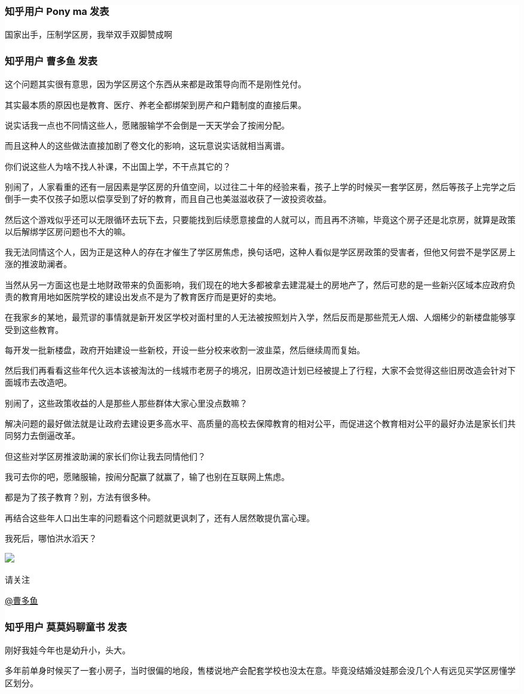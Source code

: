     
### 知乎用户 Pony ma 发表
    
国家出手，压制学区房，我举双手双脚赞成啊
    
    
    
    
### 知乎用户 曹多鱼 发表
    
这个问题其实很有意思，因为学区房这个东西从来都是政策导向而不是刚性兑付。

其实最本质的原因也是教育、医疗、养老全都绑架到房产和户籍制度的直接后果。

说实话我一点也不同情这些人，愿赌服输学不会倒是一天天学会了按闹分配。

而且这种人的这些做法直接加剧了卷文化的影响，这玩意说实话就相当离谱。

你们说这些人为啥不找人补课，不出国上学，不干点其它的？

别闹了，人家看重的还有一层因素是学区房的升值空间，以过往二十年的经验来看，孩子上学的时候买一套学区房，然后等孩子上完学之后倒手一卖不仅孩子如愿以偿享受到了好的教育，而且自己也美滋滋收获了一波投资收益。

然后这个游戏似乎还可以无限循环去玩下去，只要能找到后续愿意接盘的人就可以，而且再不济嘛，毕竟这个房子还是北京房，就算是政策以后解绑学区房问题也不大的嘛。

我无法同情这个人，因为正是这种人的存在才催生了学区房焦虑，换句话吧，这种人看似是学区房政策的受害者，但他又何尝不是学区房上涨的推波助澜者。

当然从另一方面这也是土地财政带来的负面影响，我们现在的地大多都被拿去建混凝土的房地产了，然后可悲的是一些新兴区域本应政府负责的教育用地如医院学校的建设出发点不是为了教育医疗而是更好的卖地。

在我家乡的某地，最荒谬的事情就是新开发区学校对面村里的人无法被按照划片入学，然后反而是那些荒无人烟、人烟稀少的新楼盘能够享受到这些教育。

每开发一批新楼盘，政府开始建设一些新校，开设一些分校来收割一波韭菜，然后继续周而复始。

然后我们再看看这些年代久远本该被淘汰的一线城市老房子的境况，旧房改造计划已经被提上了行程，大家不会觉得这些旧房改造会针对下面城市去改造吧。

别闹了，这些政策收益的人是那些人那些群体大家心里没点数嘛？

解决问题的最好做法就是让政府去建设更多高水平、高质量的高校去保障教育的相对公平，而促进这个教育相对公平的最好办法是家长们共同努力去倒逼改革。

但这些对学区房推波助澜的家长们你让我去同情他们？

我可去你的吧，愿赌服输，按闹分配赢了就赢了，输了也别在互联网上焦虑。

都是为了孩子教育？别，方法有很多种。

再结合这些年人口出生率的问题看这个问题就更讽刺了，还有人居然敢提仇富心理。

我死后，哪怕洪水滔天？

![](https://images.weserv.nl/?url=https%3A//pic1.zhimg.com/80/v2-9aad187749942efbd15a00d155091ac9_720w.jpg%3Fsource%3D1940ef5c)

请关注

[@曹多鱼]()
    
    
    
    
### 知乎用户 莫莫妈聊童书 发表
    
刚好我娃今年也是幼升小，头大。

多年前单身时候买了一套小房子，当时很偏的地段，售楼说地产会配套学校也没太在意。毕竟没结婚没娃那会没几个人有远见买学区房懂学区划分。
